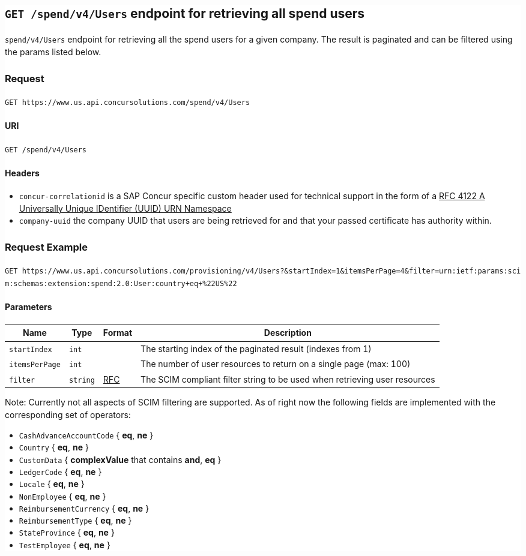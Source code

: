 ## <a name="get-users-endpoint"></a> `GET /spend/v4/Users` endpoint for retrieving all spend users

`spend/v4/Users` endpoint for retrieving all the spend users for a given company. The result is paginated and can be filtered using the params listed below.

### Request

```shell
GET https://www.us.api.concursolutions.com/spend/v4/Users
```

#### URI

```shell
GET /spend/v4/Users
```

#### Headers

- `concur-correlationid` is a SAP Concur specific custom header used for technical support in the form of a [RFC 4122 A Universally Unique IDentifier (UUID) URN Namespace](https://tools.ietf.org/html/rfc4122)
- `company-uuid` the company UUID that users are being retrieved for and that your passed certificate has authority within.

### Request Example

```shell
GET https://www.us.api.concursolutions.com/provisioning/v4/Users?&startIndex=1&itemsPerPage=4&filter=urn:ietf:params:scim:schemas:extension:spend:2.0:User:country+eq+%22US%22
```

#### Parameters

| Name           | Type     | Format                                                     | Description                                                                |
| -------------- | -------- | ---------------------------------------------------------- | -------------------------------------------------------------------------- |
| `startIndex`   | `int`    |                                                            | The starting index of the paginated result (indexes from 1)                |
| `itemsPerPage` | `int`    |                                                            | The number of user resources to return on a single page (max: 100)         |
| `filter`       | `string` | [RFC](https://tools.ietf.org/html/rfc7644#section-3.4.2.2) | The SCIM compliant filter string to be used when retrieving user resources |

Note: Currently not all aspects of SCIM filtering are supported. As of right now the following fields are implemented with the corresponding set of operators:

- `CashAdvanceAccountCode` { **eq**, **ne** }
- `Country` { **eq**, **ne** }
- `CustomData` { **complexValue** that contains **and**, **eq** }
- `LedgerCode` { **eq**, **ne** }
- `Locale` { **eq**, **ne** }
- `NonEmployee` { **eq**, **ne** }
- `ReimbursementCurrency` { **eq**, **ne** }
- `ReimbursementType` { **eq**, **ne** }
- `StateProvince` { **eq**, **ne** }
- `TestEmployee` { **eq**, **ne** }
